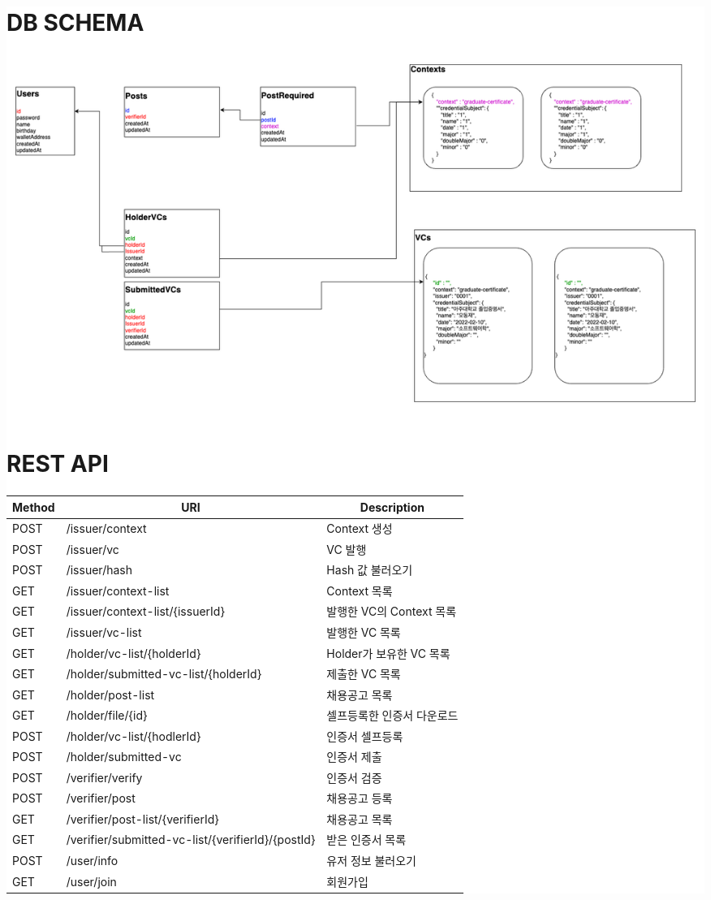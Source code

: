 # DB SCHEMA

![](/doc/img/DB-Schema.png)

# REST API

| Method | URI                                               | Description    |
|--------|---------------------------------------------------|----------------|
| POST   | /issuer/context                                   | Context 생성     |
| POST   | /issuer/vc                                        | VC 발행          |
| POST   | /issuer/hash                                      | Hash 값 불러오기    |
| GET    | /issuer/context-list                              | Context 목록     |
| GET    | /issuer/context-list/{issuerId}                   | 발행한 VC의 Context 목록 |
| GET    | /issuer/vc-list                                   | 발행한 VC 목록      |
| GET    | /holder/vc-list/{holderId}                        | Holder가 보유한 VC 목록 |
| GET    | /holder/submitted-vc-list/{holderId}              | 제출한 VC 목록      |
| GET    | /holder/post-list                                 | 채용공고 목록        |
| GET    | /holder/file/{id}                                 | 셀프등록한 인증서 다운로드 |
| POST   | /holder/vc-list/{hodlerId}                        | 인증서 셀프등록       |
| POST   | /holder/submitted-vc                              | 인증서 제출         |
| POST   | /verifier/verify                                  | 인증서 검증         |
| POST   | /verifier/post                                    | 채용공고 등록        |
| GET    | /verifier/post-list/{verifierId}                  | 채용공고 목록        |
| GET    | /verifier/submitted-vc-list/{verifierId}/{postId} | 받은 인증서 목록      |
| POST   | /user/info                                        | 유저 정보 불러오기     |
| GET    | /user/join                                        | 회원가입           |